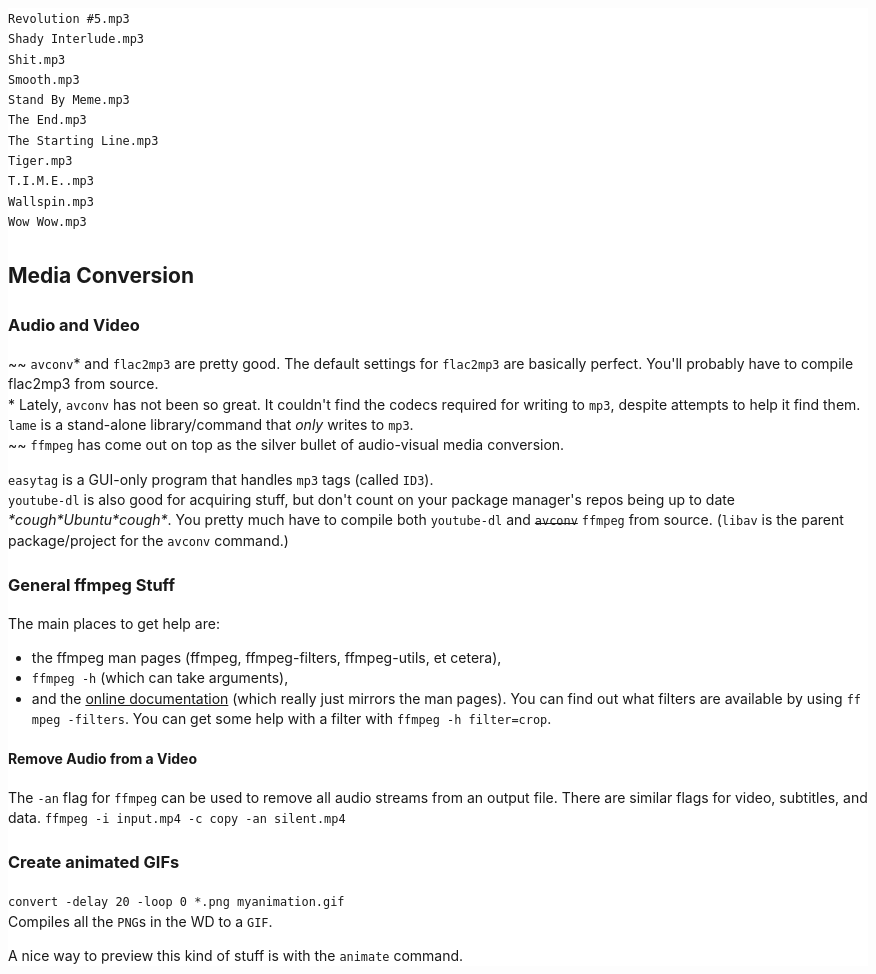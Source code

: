 ```
Revolution #5.mp3
Shady Interlude.mp3
Shit.mp3
Smooth.mp3
Stand By Meme.mp3
The End.mp3
The Starting Line.mp3
Tiger.mp3
T.I.M.E..mp3
Wallspin.mp3
Wow Wow.mp3
```

## Media Conversion

### Audio and Video
~~
`avconv`\* and `flac2mp3` are pretty good. The default settings for `flac2mp3` are basically perfect. You'll probably have to compile flac2mp3 from source.  
\* Lately, `avconv` has not been so great. It couldn't find the codecs required for writing to `mp3`, despite attempts to help it find them.
`lame` is a stand-alone library/command that *only* writes to `mp3`.  
~~
`ffmpeg` has come out on top as the silver bullet of audio-visual media conversion.

`easytag` is a GUI-only program that handles `mp3` tags (called `ID3`).  
`youtube-dl` is also good for acquiring stuff, but don't count on your package manager's repos being up to date _\*cough\*Ubuntu\*cough\*_. You pretty much have to compile both `youtube-dl` and ~~`avconv`~~ `ffmpeg` from source. (`libav` is the parent package/project for the `avconv` command.)

### General ffmpeg Stuff
The main places to get help are:
- the ffmpeg man pages (ffmpeg, ffmpeg-filters, ffmpeg-utils, et cetera), 
- `ffmpeg -h` (which can take arguments), 
- and the [online documentation](https://ffmpeg.org/documentation.html) (which really just mirrors the man pages).
You can find out what filters are available by using `ffmpeg -filters`.
You can get some help with a filter with `ffmpeg -h filter=crop`.

#### Remove Audio from a Video
The `-an` flag for `ffmpeg` can be used to remove all audio streams from an output file.
There are similar flags for video, subtitles, and data.
`ffmpeg -i input.mp4 -c copy -an silent.mp4`

### Create animated GIFs
`convert -delay 20 -loop 0 *.png myanimation.gif`  
Compiles all the `PNG`s in the WD to a `GIF`.

A nice way to preview this kind of stuff is with the `animate` command.
